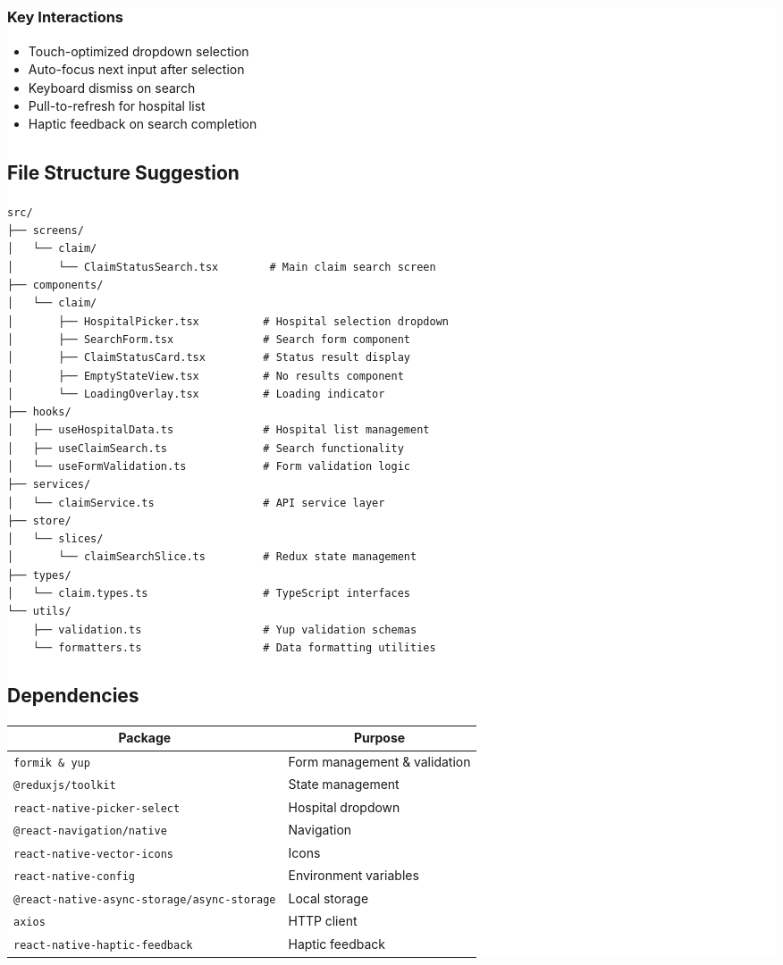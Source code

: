 ### Key Interactions
- Touch-optimized dropdown selection
- Auto-focus next input after selection
- Keyboard dismiss on search
- Pull-to-refresh for hospital list
- Haptic feedback on search completion

## File Structure Suggestion

```
src/
├── screens/
│   └── claim/
│       └── ClaimStatusSearch.tsx        # Main claim search screen
├── components/
│   └── claim/
│       ├── HospitalPicker.tsx          # Hospital selection dropdown
│       ├── SearchForm.tsx              # Search form component
│       ├── ClaimStatusCard.tsx         # Status result display
│       ├── EmptyStateView.tsx          # No results component
│       └── LoadingOverlay.tsx          # Loading indicator
├── hooks/
│   ├── useHospitalData.ts              # Hospital list management
│   ├── useClaimSearch.ts               # Search functionality
│   └── useFormValidation.ts            # Form validation logic
├── services/
│   └── claimService.ts                 # API service layer
├── store/
│   └── slices/
│       └── claimSearchSlice.ts         # Redux state management
├── types/
│   └── claim.types.ts                  # TypeScript interfaces
└── utils/
    ├── validation.ts                   # Yup validation schemas
    └── formatters.ts                   # Data formatting utilities
```

## Dependencies

| Package | Purpose |
|---------|---------|
| `formik & yup` | Form management & validation |
| `@reduxjs/toolkit` | State management |
| `react-native-picker-select` | Hospital dropdown |
| `@react-navigation/native` | Navigation |
| `react-native-vector-icons` | Icons |
| `react-native-config` | Environment variables |
| `@react-native-async-storage/async-storage` | Local storage |
| `axios` | HTTP client |
| `react-native-haptic-feedback` | Haptic feedback |
